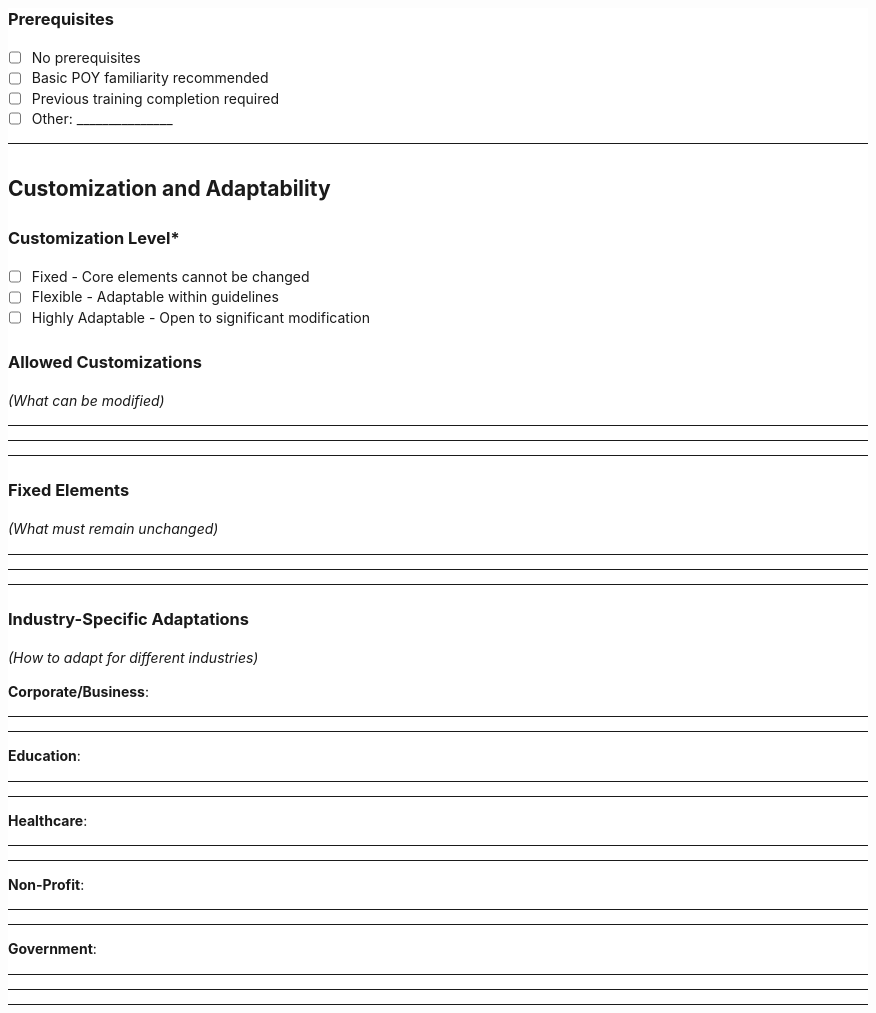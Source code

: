 ### Prerequisites
- [ ] No prerequisites
- [ ] Basic POY familiarity recommended
- [ ] Previous training completion required
- [ ] Other: _______________

---

## Customization and Adaptability

### Customization Level*
- [ ] Fixed - Core elements cannot be changed
- [ ] Flexible - Adaptable within guidelines
- [ ] Highly Adaptable - Open to significant modification

### Allowed Customizations
*(What can be modified)*
_______________________________________________________________________________
_______________________________________________________________________________
_______________________________________________________________________________

### Fixed Elements
*(What must remain unchanged)*
_______________________________________________________________________________
_______________________________________________________________________________
_______________________________________________________________________________

### Industry-Specific Adaptations
*(How to adapt for different industries)*

**Corporate/Business**:
_______________________________________________________________________________
_______________________________________________________________________________

**Education**:
_______________________________________________________________________________
_______________________________________________________________________________

**Healthcare**:
_______________________________________________________________________________
_______________________________________________________________________________

**Non-Profit**:
_______________________________________________________________________________
_______________________________________________________________________________

**Government**:
_______________________________________________________________________________
_______________________________________________________________________________

---